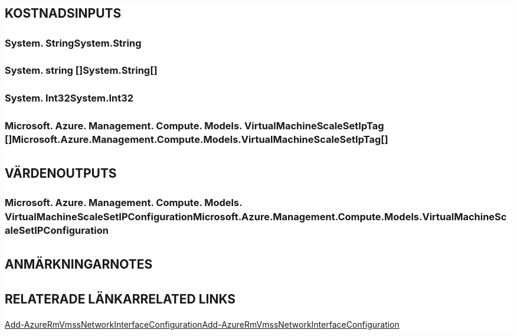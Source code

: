 ## <span data-ttu-id="8174a-165">KOSTNADS</span><span class="sxs-lookup"><span data-stu-id="8174a-165">INPUTS</span></span>

### <span data-ttu-id="8174a-166">System. String</span><span class="sxs-lookup"><span data-stu-id="8174a-166">System.String</span></span>

### <span data-ttu-id="8174a-167">System. string []</span><span class="sxs-lookup"><span data-stu-id="8174a-167">System.String[]</span></span>

### <span data-ttu-id="8174a-168">System. Int32</span><span class="sxs-lookup"><span data-stu-id="8174a-168">System.Int32</span></span>

### <span data-ttu-id="8174a-169">Microsoft. Azure. Management. Compute. Models. VirtualMachineScaleSetIpTag []</span><span class="sxs-lookup"><span data-stu-id="8174a-169">Microsoft.Azure.Management.Compute.Models.VirtualMachineScaleSetIpTag[]</span></span>

## <span data-ttu-id="8174a-170">VÄRDEN</span><span class="sxs-lookup"><span data-stu-id="8174a-170">OUTPUTS</span></span>

### <span data-ttu-id="8174a-171">Microsoft. Azure. Management. Compute. Models. VirtualMachineScaleSetIPConfiguration</span><span class="sxs-lookup"><span data-stu-id="8174a-171">Microsoft.Azure.Management.Compute.Models.VirtualMachineScaleSetIPConfiguration</span></span>

## <span data-ttu-id="8174a-172">ANMÄRKNINGAR</span><span class="sxs-lookup"><span data-stu-id="8174a-172">NOTES</span></span>

## <span data-ttu-id="8174a-173">RELATERADE LÄNKAR</span><span class="sxs-lookup"><span data-stu-id="8174a-173">RELATED LINKS</span></span>

[<span data-ttu-id="8174a-174">Add-AzureRmVmssNetworkInterfaceConfiguration</span><span class="sxs-lookup"><span data-stu-id="8174a-174">Add-AzureRmVmssNetworkInterfaceConfiguration</span></span>](./Add-AzureRmVmssNetworkInterfaceConfiguration.md)


